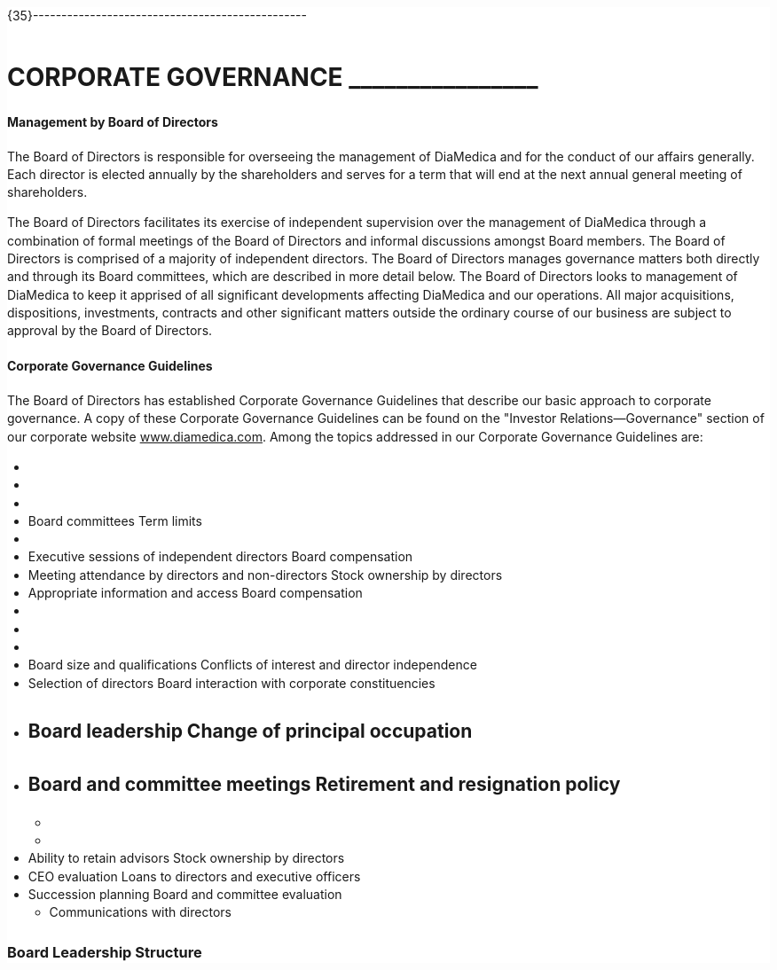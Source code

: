 {35}------------------------------------------------

# **CORPORATE GOVERNANCE**  ________________

#### **Management by Board of Directors**

The Board of Directors is responsible for overseeing the management of DiaMedica and for the conduct of our affairs generally. Each director is elected annually by the shareholders and serves for a term that will end at the next annual general meeting of shareholders.

The Board of Directors facilitates its exercise of independent supervision over the management of DiaMedica through a combination of formal meetings of the Board of Directors and informal discussions amongst Board members. The Board of Directors is comprised of a majority of independent directors. The Board of Directors manages governance matters both directly and through its Board committees, which are described in more detail below. The Board of Directors looks to management of DiaMedica to keep it apprised of all significant developments affecting DiaMedica and our operations. All major acquisitions, dispositions, investments, contracts and other significant matters outside the ordinary course of our business are subject to approval by the Board of Directors.

#### **Corporate Governance Guidelines**

The Board of Directors has established Corporate Governance Guidelines that describe our basic approach to corporate governance. A copy of these Corporate Governance Guidelines can be found on the "Investor Relations—Governance" section of our corporate website www.diamedica.com. Among the topics addressed in our Corporate Governance Guidelines are:

- 
- 
- 
- Board committees Term limits
- 
- Executive sessions of independent directors Board compensation
- Meeting attendance by directors and non-directors Stock ownership by directors
- Appropriate information and access Board compensation
- 
- 
- 
- Board size and qualifications Conflicts of interest and director independence
- Selection of directors Board interaction with corporate constituencies
- Board leadership Change of principal occupation
	-
- Board and committee meetings Retirement and resignation policy
	-
	-
	-
- Ability to retain advisors Stock ownership by directors
- CEO evaluation Loans to directors and executive officers
- Succession planning Board and committee evaluation
	- Communications with directors

### **Board Leadership Structure**
